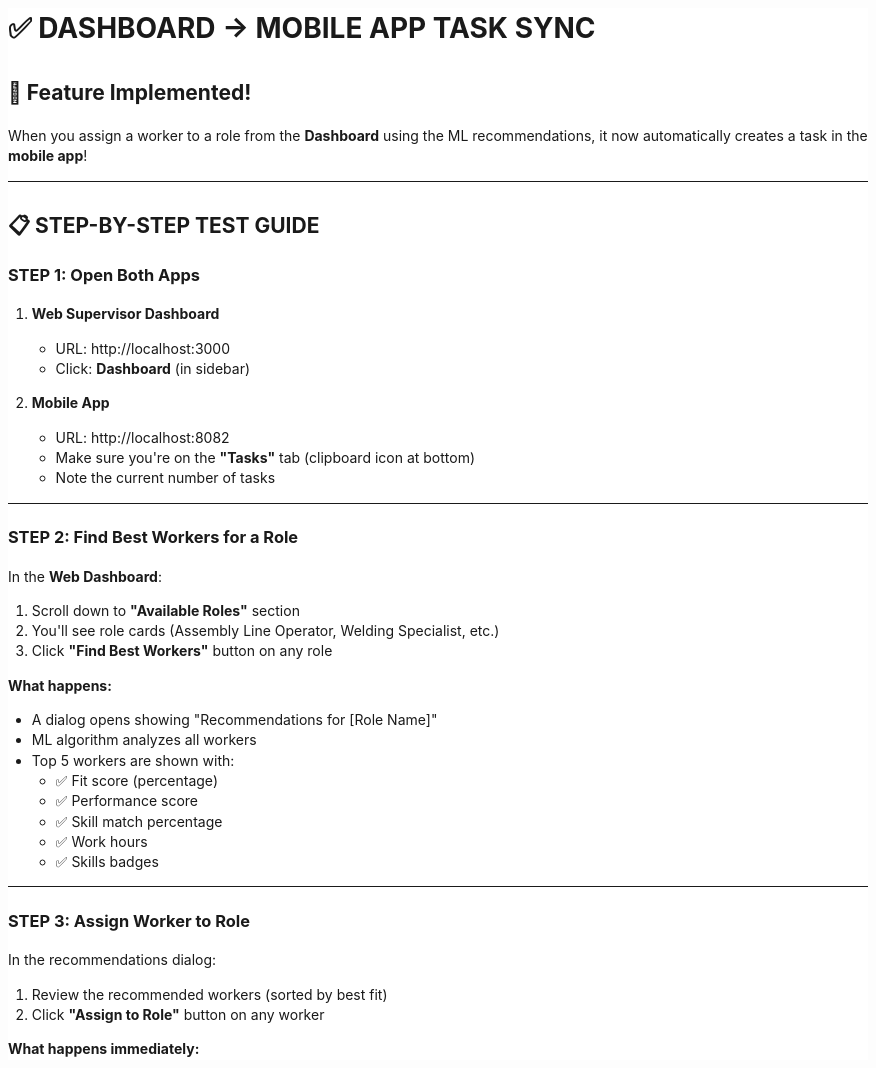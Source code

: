 # ✅ DASHBOARD → MOBILE APP TASK SYNC

## 🎯 Feature Implemented!

When you assign a worker to a role from the **Dashboard** using the ML recommendations, it now automatically creates a task in the **mobile app**!

---

## 📋 STEP-BY-STEP TEST GUIDE

### **STEP 1: Open Both Apps**

1. **Web Supervisor Dashboard**
   - URL: http://localhost:3000
   - Click: **Dashboard** (in sidebar)

2. **Mobile App**
   - URL: http://localhost:8082  
   - Make sure you're on the **"Tasks"** tab (clipboard icon at bottom)
   - Note the current number of tasks

---

### **STEP 2: Find Best Workers for a Role**

In the **Web Dashboard**:

1. Scroll down to **"Available Roles"** section
2. You'll see role cards (Assembly Line Operator, Welding Specialist, etc.)
3. Click **"Find Best Workers"** button on any role

**What happens:**
- A dialog opens showing "Recommendations for [Role Name]"
- ML algorithm analyzes all workers
- Top 5 workers are shown with:
  - ✅ Fit score (percentage)
  - ✅ Performance score
  - ✅ Skill match percentage
  - ✅ Work hours
  - ✅ Skills badges

---

### **STEP 3: Assign Worker to Role**

In the recommendations dialog:

1. Review the recommended workers (sorted by best fit)
2. Click **"Assign to Role"** button on any worker

**What happens immediately:**
